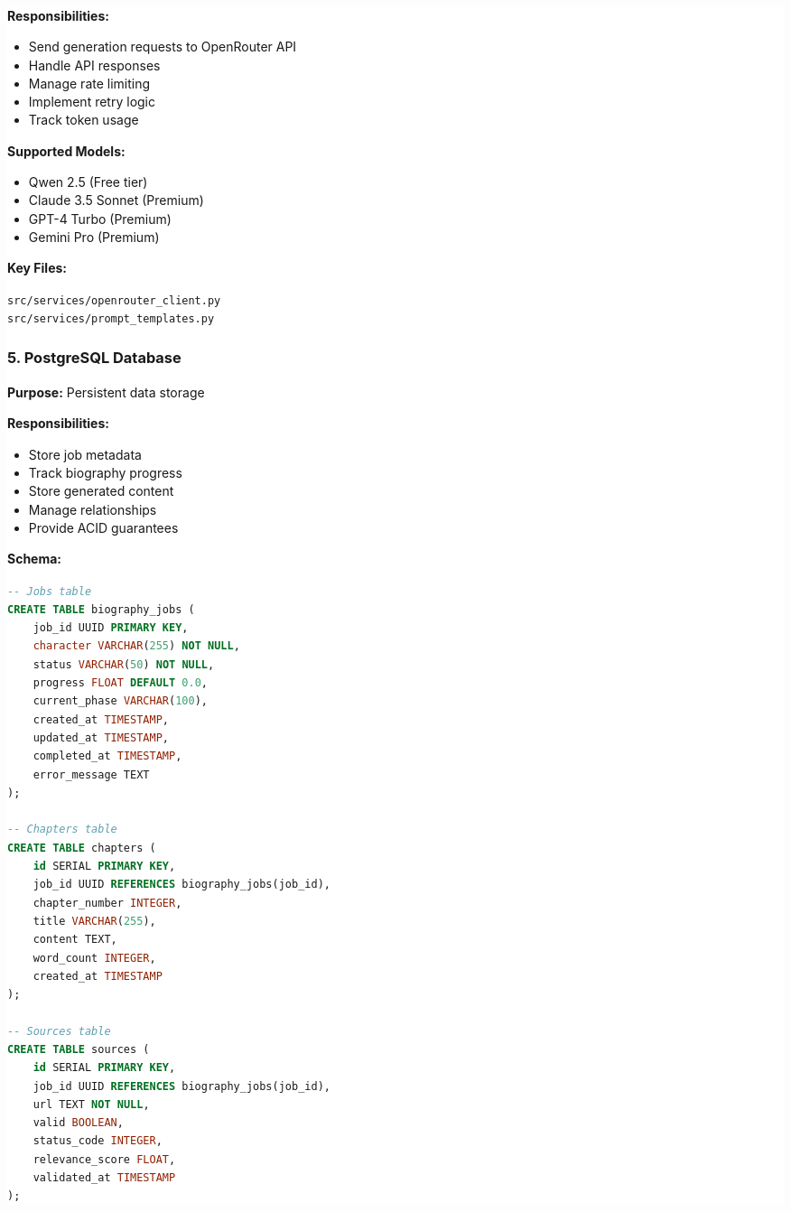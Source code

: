**Responsibilities:**
- Send generation requests to OpenRouter API
- Handle API responses
- Manage rate limiting
- Implement retry logic
- Track token usage

**Supported Models:**
- Qwen 2.5 (Free tier)
- Claude 3.5 Sonnet (Premium)
- GPT-4 Turbo (Premium)
- Gemini Pro (Premium)

**Key Files:**
```
src/services/openrouter_client.py
src/services/prompt_templates.py
```

### 5. PostgreSQL Database

**Purpose:** Persistent data storage

**Responsibilities:**
- Store job metadata
- Track biography progress
- Store generated content
- Manage relationships
- Provide ACID guarantees

**Schema:**
```sql
-- Jobs table
CREATE TABLE biography_jobs (
    job_id UUID PRIMARY KEY,
    character VARCHAR(255) NOT NULL,
    status VARCHAR(50) NOT NULL,
    progress FLOAT DEFAULT 0.0,
    current_phase VARCHAR(100),
    created_at TIMESTAMP,
    updated_at TIMESTAMP,
    completed_at TIMESTAMP,
    error_message TEXT
);

-- Chapters table
CREATE TABLE chapters (
    id SERIAL PRIMARY KEY,
    job_id UUID REFERENCES biography_jobs(job_id),
    chapter_number INTEGER,
    title VARCHAR(255),
    content TEXT,
    word_count INTEGER,
    created_at TIMESTAMP
);

-- Sources table
CREATE TABLE sources (
    id SERIAL PRIMARY KEY,
    job_id UUID REFERENCES biography_jobs(job_id),
    url TEXT NOT NULL,
    valid BOOLEAN,
    status_code INTEGER,
    relevance_score FLOAT,
    validated_at TIMESTAMP
);
```
